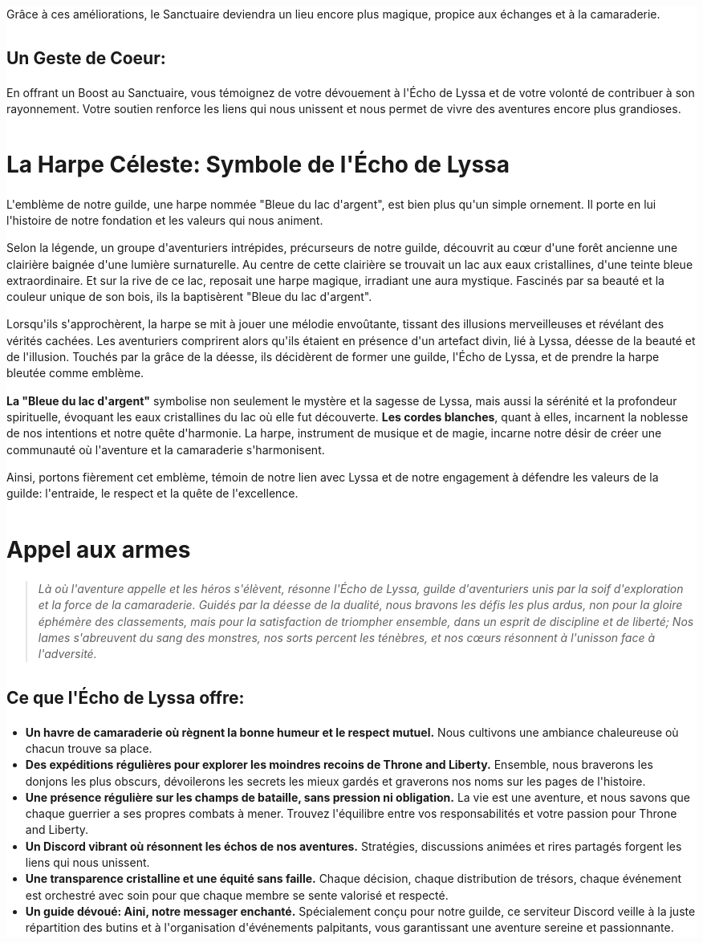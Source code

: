 Grâce à ces améliorations, le Sanctuaire deviendra un lieu encore plus magique, propice aux échanges et à la camaraderie.

## Un Geste de Coeur:

En offrant un Boost au Sanctuaire, vous témoignez de votre dévouement à l'Écho de Lyssa et de votre volonté de contribuer à son rayonnement. Votre soutien renforce les liens qui nous unissent et nous permet de vivre des aventures encore plus grandioses.

# La Harpe Céleste: Symbole de l'Écho de Lyssa

L'emblème de notre guilde, une harpe nommée "Bleue du lac d'argent", est bien plus qu'un simple ornement. Il porte en lui l'histoire de notre fondation et les valeurs qui nous animent.

Selon la légende, un groupe d'aventuriers intrépides, précurseurs de notre guilde, découvrit au cœur d'une forêt ancienne une clairière baignée d'une lumière surnaturelle. Au centre de cette clairière se trouvait un lac aux eaux cristallines, d'une teinte bleue extraordinaire. Et sur la rive de ce lac, reposait une harpe magique, irradiant une aura mystique. Fascinés par sa beauté et la couleur unique de son bois, ils la baptisèrent "Bleue du lac d'argent".

Lorsqu'ils s'approchèrent, la harpe se mit à jouer une mélodie envoûtante, tissant des illusions merveilleuses et révélant des vérités cachées. Les aventuriers comprirent alors qu'ils étaient en présence d'un artefact divin, lié à Lyssa, déesse de la beauté et de l'illusion. Touchés par la grâce de la déesse, ils décidèrent de former une guilde, l'Écho de Lyssa, et de prendre la harpe bleutée comme emblème.

**La "Bleue du lac d'argent"** symbolise non seulement le mystère et la sagesse de Lyssa, mais aussi la sérénité et la profondeur spirituelle, évoquant les eaux cristallines du lac où elle fut découverte. **Les cordes blanches**, quant à elles, incarnent la noblesse de nos intentions et notre quête d'harmonie. La harpe, instrument de musique et de magie, incarne notre désir de créer une communauté où l'aventure et la camaraderie s'harmonisent.

Ainsi, portons fièrement cet emblème, témoin de notre lien avec Lyssa et de notre engagement à défendre les valeurs de la guilde: l'entraide, le respect et la quête de l'excellence.

# Appel aux armes

> *Là où l'aventure appelle et les héros s'élèvent, résonne l'Écho de Lyssa, guilde d'aventuriers unis par la soif d'exploration et la force de la camaraderie. Guidés par la déesse de la dualité, nous bravons les défis les plus ardus, non pour la gloire éphémère des classements, mais pour la satisfaction de triompher ensemble, dans un esprit de discipline et de liberté; Nos lames s'abreuvent du sang des monstres, nos sorts percent les ténèbres, et nos cœurs résonnent à l'unisson face à l'adversité.*

## Ce que l'Écho de Lyssa offre:

* **Un havre de camaraderie où règnent la bonne humeur et le respect mutuel.** Nous cultivons une ambiance chaleureuse où chacun trouve sa place.
* **Des expéditions régulières pour explorer les moindres recoins de Throne and Liberty.** Ensemble, nous braverons les donjons les plus obscurs, dévoilerons les secrets les mieux gardés et graverons nos noms sur les pages de l'histoire.
* **Une présence régulière sur les champs de bataille, sans pression ni obligation.** La vie est une aventure, et nous savons que chaque guerrier a ses propres combats à mener. Trouvez l'équilibre entre vos responsabilités et votre passion pour Throne and Liberty. 
* **Un Discord vibrant où résonnent les échos de nos aventures.** Stratégies, discussions animées et rires partagés forgent les liens qui nous unissent.
* **Une transparence cristalline et une équité sans faille.** Chaque décision, chaque distribution de trésors, chaque événement est orchestré avec soin pour que chaque membre se sente valorisé et respecté.
* **Un guide dévoué: Aini, notre messager enchanté.** Spécialement conçu pour notre guilde, ce serviteur Discord veille à la juste répartition des butins et à l'organisation d'événements palpitants, vous garantissant une aventure sereine et passionnante.
